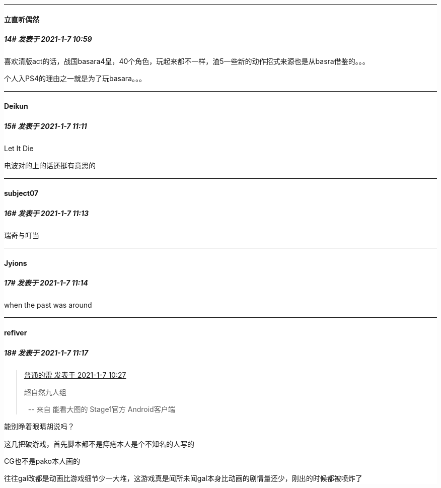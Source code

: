 -----

####  立直听偶然  
##### 14#       发表于 2021-1-7 10:59


喜欢清版act的话，战国basara4皇，40个角色，玩起来都不一样，渣5一些新的动作招式来源也是从basra借鉴的。。。

个人入PS4的理由之一就是为了玩basara。。。


-----

####  Deikun  
##### 15#       发表于 2021-1-7 11:11


Let It Die

电波对的上的话还挺有意思的


-----

####  subject07  
##### 16#       发表于 2021-1-7 11:13


瑞奇与叮当


-----

####  Jyions  
##### 17#       发表于 2021-1-7 11:14


when the past was around


-----

####  refiver  
##### 18#       发表于 2021-1-7 11:17


<blockquote><a href="httphttps://bbs.saraba1st.com/2b/forum.php?mod=redirect&amp;goto=findpost&amp;pid=49963039&amp;ptid=1981623" target="_blank">普通的雷 发表于 2021-1-7 10:27</a>

超自然九人组


  -- 来自 能看大图的 Stage1官方 Android客户端</blockquote>
能别睁着眼睛胡说吗？

这几把破游戏，首先脚本都不是痔疮本人是个不知名的人写的

CG也不是pako本人画的


往往gal改都是动画比游戏细节少一大堆，这游戏真是闻所未闻gal本身比动画的剧情量还少，刚出的时候都被喷炸了

